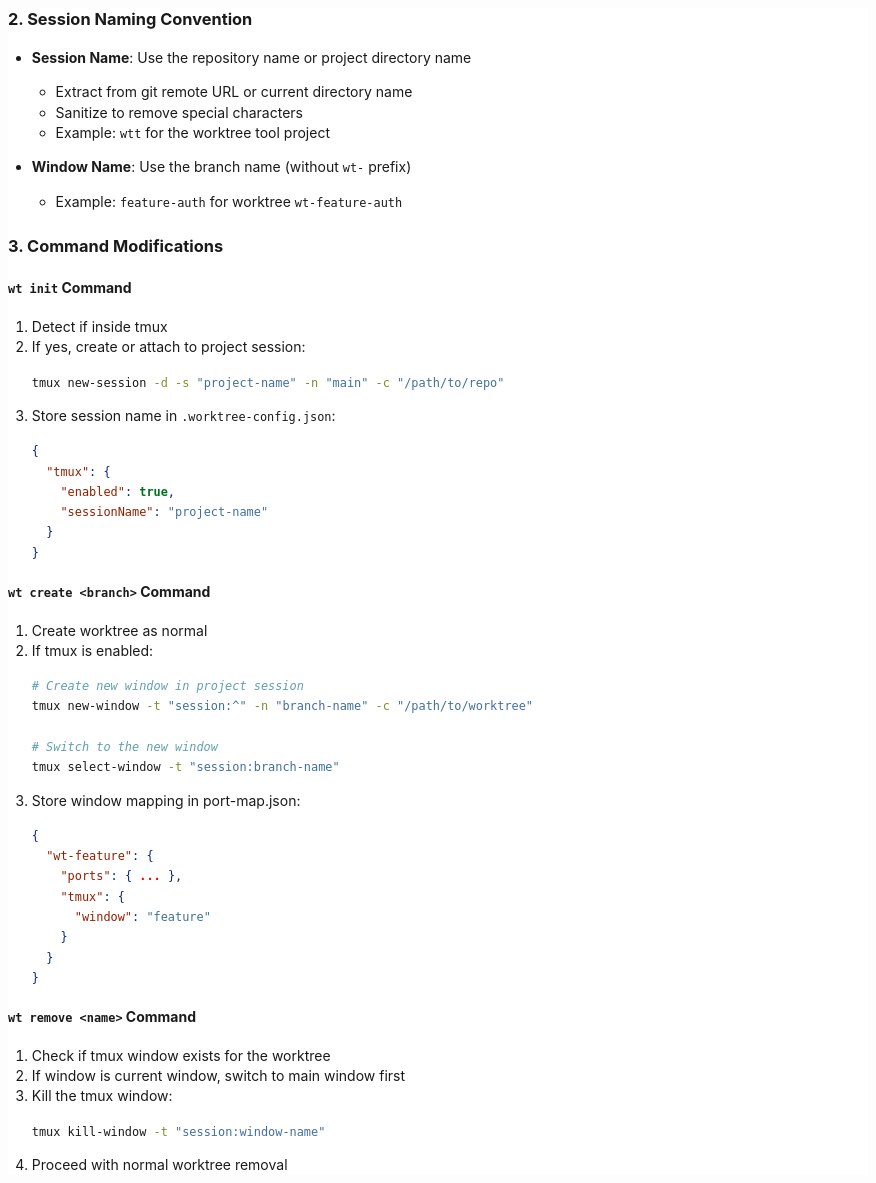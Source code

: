 ### 2. Session Naming Convention

- **Session Name**: Use the repository name or project directory name
  - Extract from git remote URL or current directory name
  - Sanitize to remove special characters
  - Example: `wtt` for the worktree tool project
  
- **Window Name**: Use the branch name (without `wt-` prefix)
  - Example: `feature-auth` for worktree `wt-feature-auth`

### 3. Command Modifications

#### `wt init` Command
1. Detect if inside tmux
2. If yes, create or attach to project session:
   ```bash
   tmux new-session -d -s "project-name" -n "main" -c "/path/to/repo"
   ```
3. Store session name in `.worktree-config.json`:
   ```json
   {
     "tmux": {
       "enabled": true,
       "sessionName": "project-name"
     }
   }
   ```

#### `wt create <branch>` Command
1. Create worktree as normal
2. If tmux is enabled:
   ```bash
   # Create new window in project session
   tmux new-window -t "session:^" -n "branch-name" -c "/path/to/worktree"
   
   # Switch to the new window
   tmux select-window -t "session:branch-name"
   ```
3. Store window mapping in port-map.json:
   ```json
   {
     "wt-feature": {
       "ports": { ... },
       "tmux": {
         "window": "feature"
       }
     }
   }
   ```

#### `wt remove <name>` Command
1. Check if tmux window exists for the worktree
2. If window is current window, switch to main window first
3. Kill the tmux window:
   ```bash
   tmux kill-window -t "session:window-name"
   ```
4. Proceed with normal worktree removal
